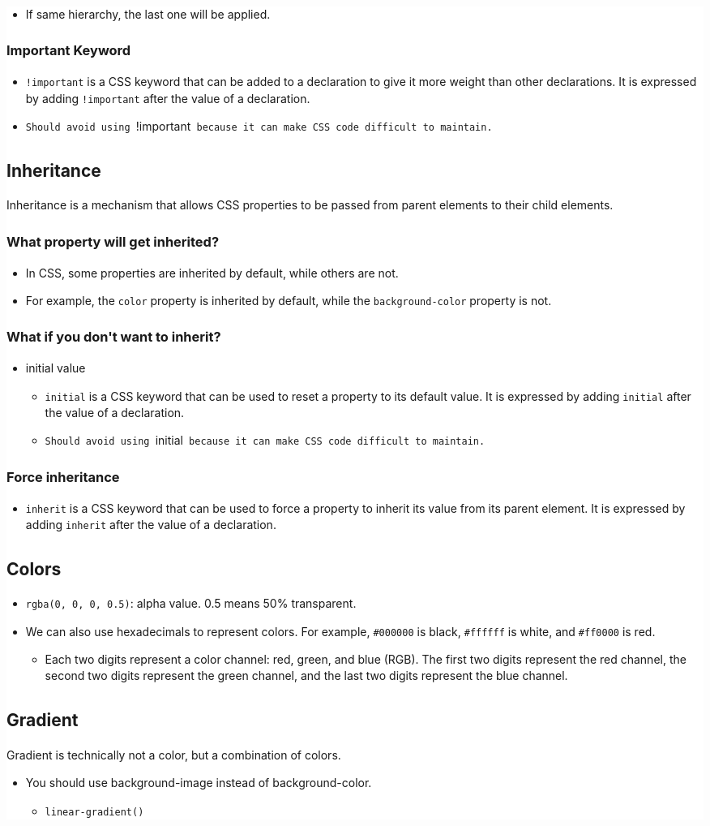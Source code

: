 
- If same hierarchy, the last one will be applied.

### Important Keyword

- `!important` is a CSS keyword that can be added to a declaration to give it more weight than other declarations. It is expressed by adding `!important` after the value of a declaration.

- `Should avoid using `!important` because it can make CSS code difficult to maintain.`

## Inheritance

Inheritance is a mechanism that allows CSS properties to be passed from parent elements to their child elements.

### What property will get inherited?

- In CSS, some properties are inherited by default, while others are not.

- For example, the `color` property is inherited by default, while the `background-color` property is not.


### What if you don't want to inherit?

- initial value

    - `initial` is a CSS keyword that can be used to reset a property to its default value. It is expressed by adding `initial` after the value of a declaration.

    - `Should avoid using `initial` because it can make CSS code difficult to maintain.`

### Force inheritance

- `inherit` is a CSS keyword that can be used to force a property to inherit its value from its parent element. It is expressed by adding `inherit` after the value of a declaration.



## Colors

- `rgba(0, 0, 0, 0.5)`: alpha value. 0.5 means 50% transparent.

- We can also use hexadecimals to represent colors. For example, `#000000` is black, `#ffffff` is white, and `#ff0000` is red.
    - Each two digits represent a color channel: red, green, and blue (RGB). The first two digits represent the red channel, the second two digits represent the green channel, and the last two digits represent the blue channel.


## Gradient

Gradient is technically not a color, but a combination of colors.

- You should use background-image instead of background-color.

    - `linear-gradient()`

